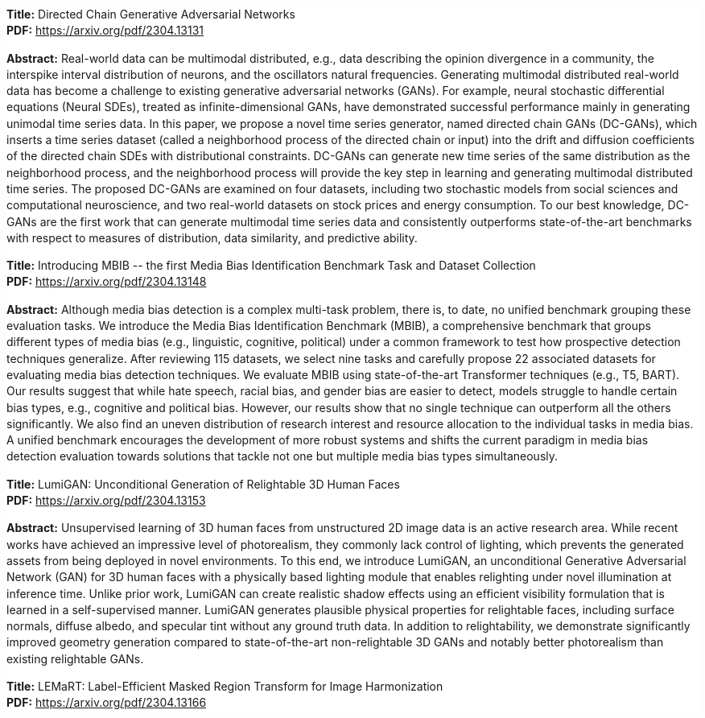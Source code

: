 **Title:** Directed Chain Generative Adversarial Networks  
**PDF:** https://arxiv.org/pdf/2304.13131

**Abstract:** Real-world data can be multimodal distributed, e.g., data describing the opinion divergence in a community, the interspike interval distribution of neurons, and the oscillators natural frequencies. Generating multimodal distributed real-world data has become a challenge to existing generative adversarial networks (GANs). For example, neural stochastic differential equations (Neural SDEs), treated as infinite-dimensional GANs, have demonstrated successful performance mainly in generating unimodal time series data. In this paper, we propose a novel time series generator, named directed chain GANs (DC-GANs), which inserts a time series dataset (called a neighborhood process of the directed chain or input) into the drift and diffusion coefficients of the directed chain SDEs with distributional constraints. DC-GANs can generate new time series of the same distribution as the neighborhood process, and the neighborhood process will provide the key step in learning and generating multimodal distributed time series. The proposed DC-GANs are examined on four datasets, including two stochastic models from social sciences and computational neuroscience, and two real-world datasets on stock prices and energy consumption. To our best knowledge, DC-GANs are the first work that can generate multimodal time series data and consistently outperforms state-of-the-art benchmarks with respect to measures of distribution, data similarity, and predictive ability. 

**Title:** Introducing MBIB -- the first Media Bias Identification Benchmark Task  and Dataset Collection  
**PDF:** https://arxiv.org/pdf/2304.13148

**Abstract:** Although media bias detection is a complex multi-task problem, there is, to date, no unified benchmark grouping these evaluation tasks. We introduce the Media Bias Identification Benchmark (MBIB), a comprehensive benchmark that groups different types of media bias (e.g., linguistic, cognitive, political) under a common framework to test how prospective detection techniques generalize. After reviewing 115 datasets, we select nine tasks and carefully propose 22 associated datasets for evaluating media bias detection techniques. We evaluate MBIB using state-of-the-art Transformer techniques (e.g., T5, BART). Our results suggest that while hate speech, racial bias, and gender bias are easier to detect, models struggle to handle certain bias types, e.g., cognitive and political bias. However, our results show that no single technique can outperform all the others significantly. We also find an uneven distribution of research interest and resource allocation to the individual tasks in media bias. A unified benchmark encourages the development of more robust systems and shifts the current paradigm in media bias detection evaluation towards solutions that tackle not one but multiple media bias types simultaneously. 

**Title:** LumiGAN: Unconditional Generation of Relightable 3D Human Faces  
**PDF:** https://arxiv.org/pdf/2304.13153

**Abstract:** Unsupervised learning of 3D human faces from unstructured 2D image data is an active research area. While recent works have achieved an impressive level of photorealism, they commonly lack control of lighting, which prevents the generated assets from being deployed in novel environments. To this end, we introduce LumiGAN, an unconditional Generative Adversarial Network (GAN) for 3D human faces with a physically based lighting module that enables relighting under novel illumination at inference time. Unlike prior work, LumiGAN can create realistic shadow effects using an efficient visibility formulation that is learned in a self-supervised manner. LumiGAN generates plausible physical properties for relightable faces, including surface normals, diffuse albedo, and specular tint without any ground truth data. In addition to relightability, we demonstrate significantly improved geometry generation compared to state-of-the-art non-relightable 3D GANs and notably better photorealism than existing relightable GANs. 

**Title:** LEMaRT: Label-Efficient Masked Region Transform for Image Harmonization  
**PDF:** https://arxiv.org/pdf/2304.13166

